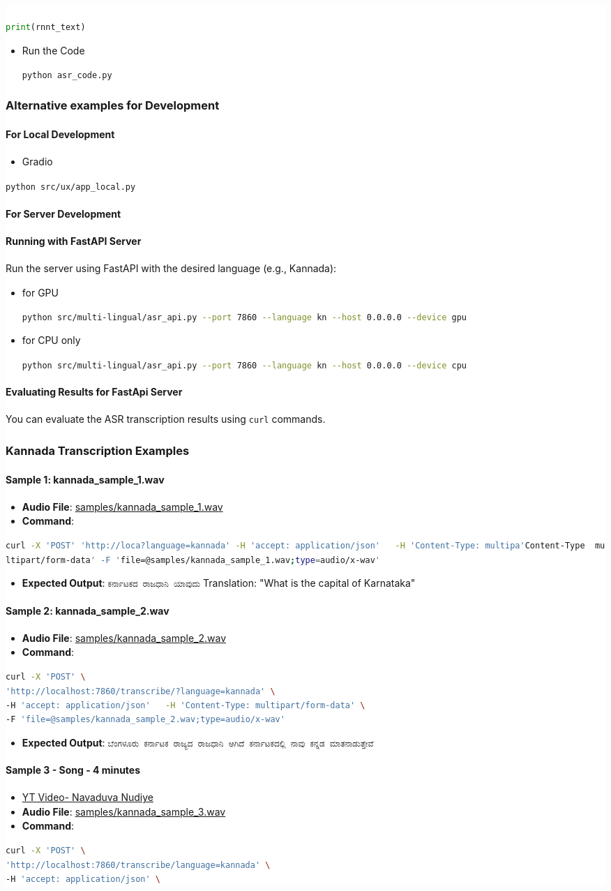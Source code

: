 ```python

print(rnnt_text)
```


- Run the Code
  ```bash
  python asr_code.py
  ```


### Alternative examples for Development

#### For Local Development
-  Gradio 
```bash
python src/ux/app_local.py
```

#### For Server Development

#### Running with FastAPI Server
Run the server using FastAPI with the desired language (e.g., Kannada):
- for GPU
  ```bash
  python src/multi-lingual/asr_api.py --port 7860 --language kn --host 0.0.0.0 --device gpu
  ```
- for CPU only
  ```bash
  python src/multi-lingual/asr_api.py --port 7860 --language kn --host 0.0.0.0 --device cpu
  ```

#### Evaluating Results for FastApi Server
You can evaluate the ASR transcription results using `curl` commands. 
### Kannada Transcription Examples

#### Sample 1: kannada_sample_1.wav
- **Audio File**: [samples/kannada_sample_1.wav](samples/kannada_sample_1.wav)
- **Command**:
```bash
curl -X 'POST' 'http://loca?language=kannada' -H 'accept: application/json'   -H 'Content-Type: multipa'Content-Type  multipart/form-data' -F 'file=@samples/kannada_sample_1.wav;type=audio/x-wav'
```
- **Expected Output**:
```ಕರ್ನಾಟಕದ ರಾಜಧಾನಿ ಯಾವುದು```
Translation: "What is the capital of Karnataka"

#### Sample 2: kannada_sample_2.wav
- **Audio File**: [samples/kannada_sample_2.wav](samples/kannada_sample_2.wav)
- **Command**:
```bash
curl -X 'POST' \
'http://localhost:7860/transcribe/?language=kannada' \
-H 'accept: application/json'   -H 'Content-Type: multipart/form-data' \
-F 'file=@samples/kannada_sample_2.wav;type=audio/x-wav'
```
- **Expected Output**:
```ಬೆಂಗಳೂರು ಕರ್ನಾಟಕ ರಾಜ್ಯದ ರಾಜಧಾನಿ ಆಗಿದೆ ಕರ್ನಾಟಕದಲ್ಲಿ ನಾವು ಕನ್ನಡ ಮಾತನಾಡುತ್ತೇವೆ```

#### Sample 3 - Song - 4 minutes
- [YT Video- Navaduva Nudiye](https://www.youtube.com/watch?v=LuZzhMN8ndQ)
- **Audio File**: [samples/kannada_sample_3.wav](samples/kannada_sample_3.wav)
- **Command**:
```bash
curl -X 'POST' \
'http://localhost:7860/transcribe/language=kannada' \
-H 'accept: application/json' \
```